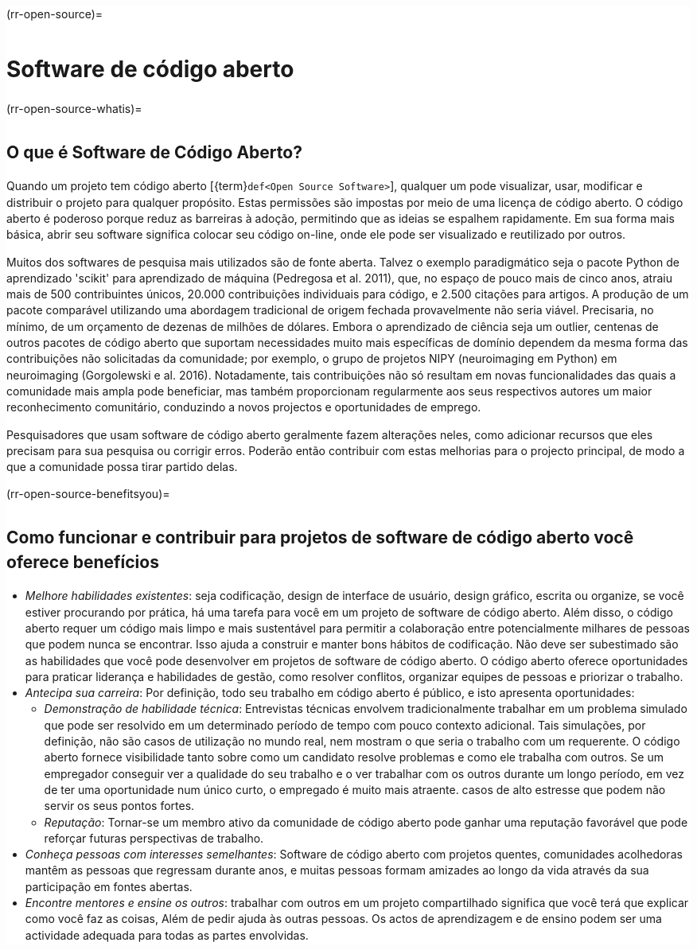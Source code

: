 (rr-open-source)=
# Software de código aberto

(rr-open-source-whatis)=
## O que é Software de Código Aberto?

Quando um projeto tem código aberto [{term}`def<Open Source Software>`], qualquer um pode visualizar, usar, modificar e distribuir o projeto para qualquer propósito. Estas permissões são impostas por meio de uma licença de código aberto. O código aberto é poderoso porque reduz as barreiras à adoção, permitindo que as ideias se espalhem rapidamente. Em sua forma mais básica, abrir seu software significa colocar seu código on-line, onde ele pode ser visualizado e reutilizado por outros.

Muitos dos softwares de pesquisa mais utilizados são de fonte aberta. Talvez o exemplo paradigmático seja o pacote Python de aprendizado 'scikit' para aprendizado de máquina (Pedregosa et al. 2011), que, no espaço de pouco mais de cinco anos, atraiu mais de 500 contribuintes únicos, 20.000 contribuições individuais para código, e 2.500 citações para artigos. A produção de um pacote comparável utilizando uma abordagem tradicional de origem fechada provavelmente não seria viável. Precisaria, no mínimo, de um orçamento de dezenas de milhões de dólares. Embora o aprendizado de ciência seja um outlier, centenas de outros pacotes de código aberto que suportam necessidades muito mais específicas de domínio dependem da mesma forma das contribuições não solicitadas da comunidade; por exemplo, o grupo de projetos NIPY (neuroimaging em Python) em neuroimaging (Gorgolewski e al. 2016). Notadamente, tais contribuições não só resultam em novas funcionalidades das quais a comunidade mais ampla pode beneficiar, mas também proporcionam regularmente aos seus respectivos autores um maior reconhecimento comunitário, conduzindo a novos projectos e oportunidades de emprego.

Pesquisadores que usam software de código aberto geralmente fazem alterações neles, como adicionar recursos que eles precisam para sua pesquisa ou corrigir erros. Poderão então contribuir com estas melhorias para o projecto principal, de modo a que a comunidade possa tirar partido delas.

(rr-open-source-benefitsyou)=
## Como funcionar e contribuir para projetos de software de código aberto você oferece benefícios

- _Melhore habilidades existentes_: seja codificação, design de interface de usuário, design gráfico, escrita ou organize, se você estiver procurando por prática, há uma tarefa para você em um projeto de software de código aberto. Além disso, o código aberto requer um código mais limpo e mais sustentável para permitir a colaboração entre potencialmente milhares de pessoas que podem nunca se encontrar. Isso ajuda a construir e manter bons hábitos de codificação. Não deve ser subestimado são as habilidades que você pode desenvolver em projetos de software de código aberto. O código aberto oferece oportunidades para praticar liderança e habilidades de gestão, como resolver conflitos, organizar equipes de pessoas e priorizar o trabalho.
- _Antecipa sua carreira_: Por definição, todo seu trabalho em código aberto é público, e isto apresenta oportunidades:
  - _Demonstração de habilidade técnica_: Entrevistas técnicas envolvem tradicionalmente trabalhar em um problema simulado que pode ser resolvido em um determinado período de tempo com pouco contexto adicional. Tais simulações, por definição, não são casos de utilização no mundo real, nem mostram o que seria o trabalho com um requerente. O código aberto fornece visibilidade tanto sobre como um candidato resolve problemas e como ele trabalha com outros. Se um empregador conseguir ver a qualidade do seu trabalho e o ver trabalhar com os outros durante um longo período, em vez de ter uma oportunidade num único curto, o empregado é muito mais atraente. casos de alto estresse que podem não servir os seus pontos fortes.
  - _Reputação_: Tornar-se um membro ativo da comunidade de código aberto pode ganhar uma reputação favorável que pode reforçar futuras perspectivas de trabalho.
- _Conheça pessoas com interesses semelhantes_: Software de código aberto com projetos quentes, comunidades acolhedoras mantêm as pessoas que regressam durante anos, e muitas pessoas formam amizades ao longo da vida através da sua participação em fontes abertas.
- _Encontre mentores e ensine os outros_: trabalhar com outros em um projeto compartilhado significa que você terá que explicar como você faz as coisas, Além de pedir ajuda às outras pessoas. Os actos de aprendizagem e de ensino podem ser uma actividade adequada para todas as partes envolvidas.
